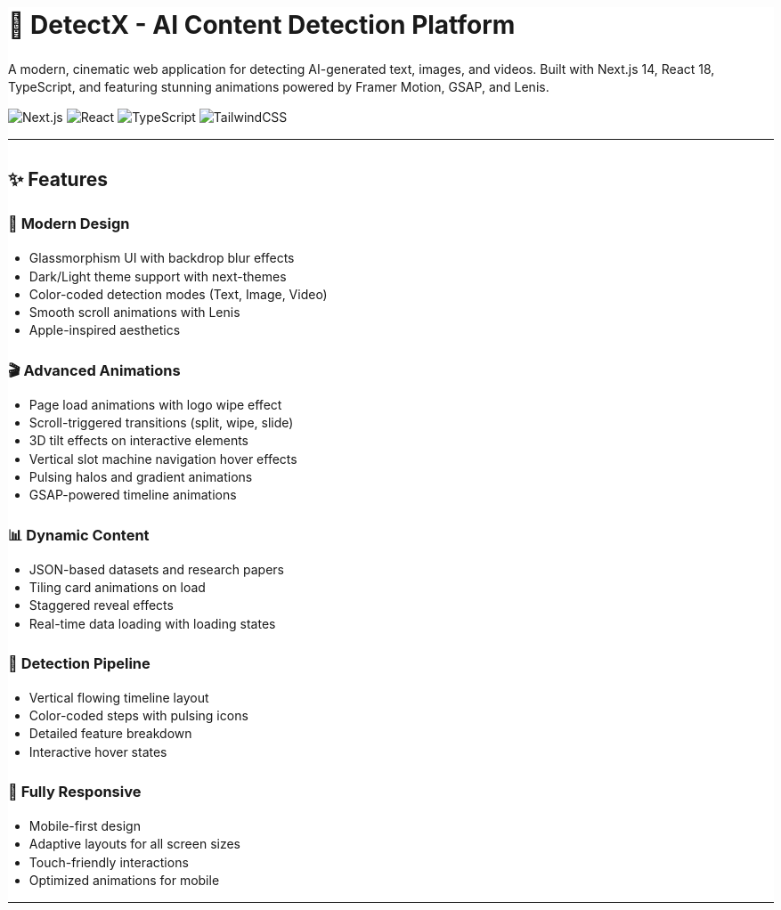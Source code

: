 # 🚀 DetectX - AI Content Detection Platform

A modern, cinematic web application for detecting AI-generated text, images, and videos. Built with Next.js 14, React 18, TypeScript, and featuring stunning animations powered by Framer Motion, GSAP, and Lenis.

![Next.js](https://img.shields.io/badge/Next.js-14.2-black?style=flat-square&logo=next.js)
![React](https://img.shields.io/badge/React-18.2-blue?style=flat-square&logo=react)
![TypeScript](https://img.shields.io/badge/TypeScript-5.3-blue?style=flat-square&logo=typescript)
![TailwindCSS](https://img.shields.io/badge/TailwindCSS-3.4-38bdf8?style=flat-square&logo=tailwind-css)

---

## ✨ Features

### 🎨 **Modern Design**
- Glassmorphism UI with backdrop blur effects
- Dark/Light theme support with next-themes
- Color-coded detection modes (Text, Image, Video)
- Smooth scroll animations with Lenis
- Apple-inspired aesthetics

### 🎬 **Advanced Animations**
- Page load animations with logo wipe effect
- Scroll-triggered transitions (split, wipe, slide)
- 3D tilt effects on interactive elements
- Vertical slot machine navigation hover effects
- Pulsing halos and gradient animations
- GSAP-powered timeline animations

### 📊 **Dynamic Content**
- JSON-based datasets and research papers
- Tiling card animations on load
- Staggered reveal effects
- Real-time data loading with loading states

### 🔧 **Detection Pipeline**
- Vertical flowing timeline layout
- Color-coded steps with pulsing icons
- Detailed feature breakdown
- Interactive hover states

### 📱 **Fully Responsive**
- Mobile-first design
- Adaptive layouts for all screen sizes
- Touch-friendly interactions
- Optimized animations for mobile

---